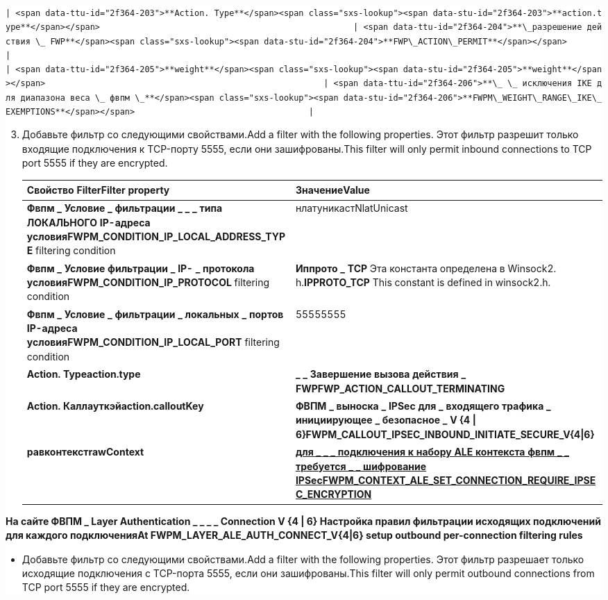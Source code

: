     | <span data-ttu-id="2f364-203">**Action. Type**</span><span class="sxs-lookup"><span data-stu-id="2f364-203">**action.type**</span></span>                                                   | <span data-ttu-id="2f364-204">**\_разрешение действия \_ FWP**</span><span class="sxs-lookup"><span data-stu-id="2f364-204">**FWP\_ACTION\_PERMIT**</span></span>                                                    |
    | <span data-ttu-id="2f364-205">**weight**</span><span class="sxs-lookup"><span data-stu-id="2f364-205">**weight**</span></span>                                                        | <span data-ttu-id="2f364-206">**\_ \_ исключения IKE для диапазона веса \_ фвпм \_**</span><span class="sxs-lookup"><span data-stu-id="2f364-206">**FWPM\_WEIGHT\_RANGE\_IKE\_EXEMPTIONS**</span></span>                                   |

        
3.  <span data-ttu-id="2f364-207">Добавьте фильтр со следующими свойствами.</span><span class="sxs-lookup"><span data-stu-id="2f364-207">Add a filter with the following properties.</span></span> <span data-ttu-id="2f364-208">Этот фильтр разрешит только входящие подключения к TCP-порту 5555, если они зашифрованы.</span><span class="sxs-lookup"><span data-stu-id="2f364-208">This filter will only permit inbound connections to TCP port 5555 if they are encrypted.</span></span>

    | <span data-ttu-id="2f364-209">Свойство Filter</span><span class="sxs-lookup"><span data-stu-id="2f364-209">Filter property</span></span>                                                   | <span data-ttu-id="2f364-210">Значение</span><span class="sxs-lookup"><span data-stu-id="2f364-210">Value</span></span>                                                                                                 |
    |-------------------------------------------------------------------|-------------------------------------------------------------------------------------------------------|
    | <span data-ttu-id="2f364-211">**Фвпм \_ Условие \_ фильтрации \_ \_ \_ типа ЛОКАЛЬНОГО IP-адреса условия**</span><span class="sxs-lookup"><span data-stu-id="2f364-211">**FWPM\_CONDITION\_IP\_LOCAL\_ADDRESS\_TYPE** filtering condition</span></span> | <span data-ttu-id="2f364-212">нлатуникаст</span><span class="sxs-lookup"><span data-stu-id="2f364-212">NlatUnicast</span></span>                                                                                           |
    | <span data-ttu-id="2f364-213">**Фвпм \_ Условие фильтрации \_ IP- \_ протокола условия**</span><span class="sxs-lookup"><span data-stu-id="2f364-213">**FWPM\_CONDITION\_IP\_PROTOCOL** filtering condition</span></span>             | <span data-ttu-id="2f364-214">**Иппрото \_ TCP** Эта константа определена в Winsock2. h.</span><span class="sxs-lookup"><span data-stu-id="2f364-214">**IPPROTO\_TCP** This constant is defined in winsock2.h.</span></span><br/>                                    |
    | <span data-ttu-id="2f364-215">**Фвпм \_ Условие \_ фильтрации \_ локальных \_ портов IP-адреса условия**</span><span class="sxs-lookup"><span data-stu-id="2f364-215">**FWPM\_CONDITION\_IP\_LOCAL\_PORT** filtering condition</span></span>          | <span data-ttu-id="2f364-216">5555</span><span class="sxs-lookup"><span data-stu-id="2f364-216">5555</span></span>                                                                                                  |
    | <span data-ttu-id="2f364-217">**Action. Type**</span><span class="sxs-lookup"><span data-stu-id="2f364-217">**action.type**</span></span>                                                   | <span data-ttu-id="2f364-218">**\_ \_ Завершение вызова действия \_ FWP**</span><span class="sxs-lookup"><span data-stu-id="2f364-218">**FWP\_ACTION\_CALLOUT\_TERMINATING**</span></span>                                                                 |
    | <span data-ttu-id="2f364-219">**Action. Каллауткэй**</span><span class="sxs-lookup"><span data-stu-id="2f364-219">**action.calloutKey**</span></span>                                             | <span data-ttu-id="2f364-220">**ФВПМ \_ выноска \_ IPSec для \_ входящего трафика \_ инициирующее \_ безопасное \_ V {4 \| 6}**</span><span class="sxs-lookup"><span data-stu-id="2f364-220">**FWPM\_CALLOUT\_IPSEC\_INBOUND\_INITIATE\_SECURE\_V{4\|6}**</span></span>                                          |
    | <span data-ttu-id="2f364-221">**равконтекст**</span><span class="sxs-lookup"><span data-stu-id="2f364-221">**rawContext**</span></span>                                                    | [<span data-ttu-id="2f364-222">**для \_ \_ \_ подключения к набору ALE контекста фвпм \_ \_ требуется \_ \_ шифрование IPSec**</span><span class="sxs-lookup"><span data-stu-id="2f364-222">**FWPM\_CONTEXT\_ALE\_SET\_CONNECTION\_REQUIRE\_IPSEC\_ENCRYPTION**</span></span>](filter-context-identifiers.md) |

        

<span data-ttu-id="2f364-223">**На сайте ФВПМ \_ Layer Authentication \_ \_ \_ \_ Connection V {4 \| 6} Настройка правил фильтрации исходящих подключений для каждого подключения**</span><span class="sxs-lookup"><span data-stu-id="2f364-223">**At FWPM\_LAYER\_ALE\_AUTH\_CONNECT\_V{4\|6} setup outbound per-connection filtering rules**</span></span>

-   <span data-ttu-id="2f364-224">Добавьте фильтр со следующими свойствами.</span><span class="sxs-lookup"><span data-stu-id="2f364-224">Add a filter with the following properties.</span></span> <span data-ttu-id="2f364-225">Этот фильтр разрешает только исходящие подключения с TCP-порта 5555, если они зашифрованы.</span><span class="sxs-lookup"><span data-stu-id="2f364-225">This filter will only permit outbound connections from TCP port 5555 if they are encrypted.</span></span>

